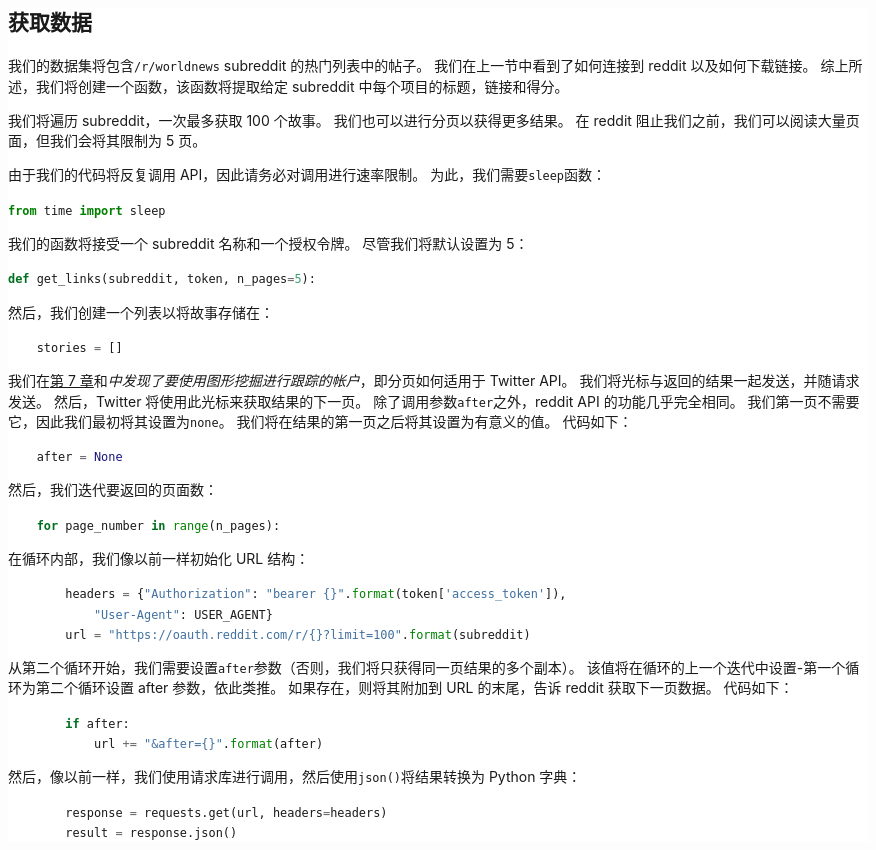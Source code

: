 ## 获取数据

我们的数据集将包含`/r/worldnews` subreddit 的热门列表中的帖子。 我们在上一节中看到了如何连接到 reddit 以及如何下载链接。 综上所述，我们将创建一个函数，该函数将提取给定 subreddit 中每个项目的标题，链接和得分。

我们将遍历 subreddit，一次最多获取 100 个故事。 我们也可以进行分页以获得更多结果。 在 reddit 阻止我们之前，我们可以阅读大量页面，但我们会将其限制为 5 页。

由于我们的代码将反复调用 API，因此请务必对调用进行速率限制。 为此，我们需要`sleep`函数：

```py
from time import sleep
```

我们的函数将接受一个 subreddit 名称和一个授权令牌。 尽管我们将默认设置为 5：

```py
def get_links(subreddit, token, n_pages=5):
```

然后，我们创建一个列表以将故事存储在：

```py
    stories = []
```

我们在[第 7 章](28.html "Chapter 7. Discovering Accounts to Follow Using Graph Mining")和*中发现了要使用图形挖掘进行跟踪的帐户*，即分页如何适用于 Twitter API。 我们将光标与返回的结果一起发送，并随请求发送。 然后，Twitter 将使用此光标来获取结果的下一页。 除了调用参数`after`之外，reddit API 的功能几乎完全相同。 我们第一页不需要它，因此我们最初将其设置为`none`。 我们将在结果的第一页之后将其设置为有意义的值。 代码如下：

```py
    after = None
```

然后，我们迭代要返回的页面数：

```py
    for page_number in range(n_pages):
```

在循环内部，我们像以前一样初始化 URL 结构：

```py
        headers = {"Authorization": "bearer {}".format(token['access_token']),
            "User-Agent": USER_AGENT}
        url = "https://oauth.reddit.com/r/{}?limit=100".format(subreddit)
```

从第二个循环开始，我们需要设置`after`参数（否则，我们将只获得同一页结果的多个副本）。 该值将在循环的上一个迭代中设置-第一个循环为第二个循环设置 after 参数，依此类推。 如果存在，则将其附加到 URL 的末尾，告诉 reddit 获取下一页数据。 代码如下：

```py
        if after:
            url += "&after={}".format(after)
```

然后，像以前一样，我们使用请求库进行调用，然后使用`json()`将结果转换为 Python 字典：

```py
        response = requests.get(url, headers=headers)
        result = response.json()
```

